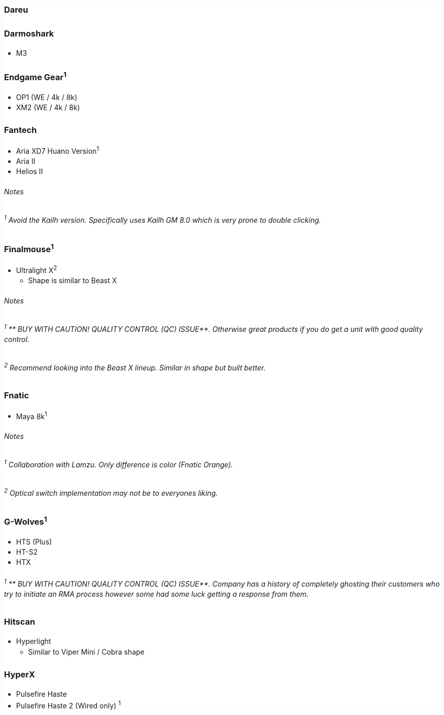 ### Dareu

### Darmoshark
* M3

### Endgame Gear<sup>1</sup>
* OP1 (WE / 4k / 8k)
* XM2 (WE / 4k / 8k)

### Fantech
* Aria XD7 Huano Version<sup>1</sup>
* Aria II
* Helios II 

###### Notes
###### <sup>1</sup> Avoid the Kailh version. Specifically uses Kailh GM 8.0 which is very prone to double clicking. 

### Finalmouse<sup>1</sup>
* Ultralight X<sup>2</sup>
  - Shape is similar to Beast X 
  
###### Notes
###### <sup>1</sup> ** BUY WITH CAUTION! QUALITY CONTROL (QC) ISSUE**. Otherwise great products if you do get a unit with good quality control.
###### <sup>2</sup> Recommend looking into the Beast X lineup. Similar in shape but built better.

### Fnatic
* Maya 8k<sup>1</sup> 

###### Notes
###### <sup>1</sup> Collaboration with Lamzu. Only difference is color (Fnatic Orange).
###### <sup>2</sup> Optical switch implementation may not be to everyones liking.

### G-Wolves<sup>1</sup>
* HTS (Plus)
* HT-S2
* HTX

###### <sup>1</sup> ** BUY WITH CAUTION! QUALITY CONTROL (QC) ISSUE**. Company has a history of completely ghosting their customers who try to initiate an RMA process however some had some luck getting a response from them.
 
### Hitscan
* Hyperlight
  - Similar to Viper Mini / Cobra shape
### HyperX 
* Pulsefire Haste 
* Pulsefire Haste 2 (Wired only) <sup>1</sup>
